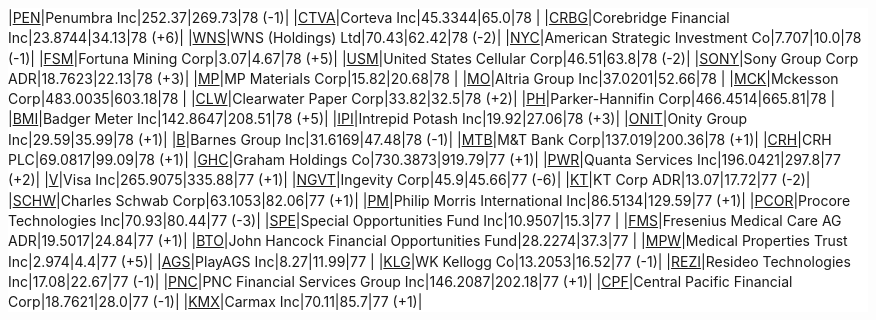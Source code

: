 |[PEN](https://finance.yahoo.com/quote/PEN/)|Penumbra Inc|252.37|269.73|78 (-1)|
|[CTVA](https://finance.yahoo.com/quote/CTVA/)|Corteva Inc|45.3344|65.0|78 |
|[CRBG](https://finance.yahoo.com/quote/CRBG/)|Corebridge Financial Inc|23.8744|34.13|78 (+6)|
|[WNS](https://finance.yahoo.com/quote/WNS/)|WNS (Holdings) Ltd|70.43|62.42|78 (-2)|
|[NYC](https://finance.yahoo.com/quote/NYC/)|American Strategic Investment Co|7.707|10.0|78 (-1)|
|[FSM](https://finance.yahoo.com/quote/FSM/)|Fortuna Mining Corp|3.07|4.67|78 (+5)|
|[USM](https://finance.yahoo.com/quote/USM/)|United States Cellular Corp|46.51|63.8|78 (-2)|
|[SONY](https://finance.yahoo.com/quote/SONY/)|Sony Group Corp ADR|18.7623|22.13|78 (+3)|
|[MP](https://finance.yahoo.com/quote/MP/)|MP Materials Corp|15.82|20.68|78 |
|[MO](https://finance.yahoo.com/quote/MO/)|Altria Group Inc|37.0201|52.66|78 |
|[MCK](https://finance.yahoo.com/quote/MCK/)|Mckesson Corp|483.0035|603.18|78 |
|[CLW](https://finance.yahoo.com/quote/CLW/)|Clearwater Paper Corp|33.82|32.5|78 (+2)|
|[PH](https://finance.yahoo.com/quote/PH/)|Parker-Hannifin Corp|466.4514|665.81|78 |
|[BMI](https://finance.yahoo.com/quote/BMI/)|Badger Meter Inc|142.8647|208.51|78 (+5)|
|[IPI](https://finance.yahoo.com/quote/IPI/)|Intrepid Potash Inc|19.92|27.06|78 (+3)|
|[ONIT](https://finance.yahoo.com/quote/ONIT/)|Onity Group Inc|29.59|35.99|78 (+1)|
|[B](https://finance.yahoo.com/quote/B/)|Barnes Group Inc|31.6169|47.48|78 (-1)|
|[MTB](https://finance.yahoo.com/quote/MTB/)|M&T Bank Corp|137.019|200.36|78 (+1)|
|[CRH](https://finance.yahoo.com/quote/CRH/)|CRH PLC|69.0817|99.09|78 (+1)|
|[GHC](https://finance.yahoo.com/quote/GHC/)|Graham Holdings Co|730.3873|919.79|77 (+1)|
|[PWR](https://finance.yahoo.com/quote/PWR/)|Quanta Services Inc|196.0421|297.8|77 (+2)|
|[V](https://finance.yahoo.com/quote/V/)|Visa Inc|265.9075|335.88|77 (+1)|
|[NGVT](https://finance.yahoo.com/quote/NGVT/)|Ingevity Corp|45.9|45.66|77 (-6)|
|[KT](https://finance.yahoo.com/quote/KT/)|KT Corp ADR|13.07|17.72|77 (-2)|
|[SCHW](https://finance.yahoo.com/quote/SCHW/)|Charles Schwab Corp|63.1053|82.06|77 (+1)|
|[PM](https://finance.yahoo.com/quote/PM/)|Philip Morris International Inc|86.5134|129.59|77 (+1)|
|[PCOR](https://finance.yahoo.com/quote/PCOR/)|Procore Technologies Inc|70.93|80.44|77 (-3)|
|[SPE](https://finance.yahoo.com/quote/SPE/)|Special Opportunities Fund Inc|10.9507|15.3|77 |
|[FMS](https://finance.yahoo.com/quote/FMS/)|Fresenius Medical Care AG ADR|19.5017|24.84|77 (+1)|
|[BTO](https://finance.yahoo.com/quote/BTO/)|John Hancock Financial Opportunities Fund|28.2274|37.3|77 |
|[MPW](https://finance.yahoo.com/quote/MPW/)|Medical Properties Trust Inc|2.974|4.4|77 (+5)|
|[AGS](https://finance.yahoo.com/quote/AGS/)|PlayAGS Inc|8.27|11.99|77 |
|[KLG](https://finance.yahoo.com/quote/KLG/)|WK Kellogg Co|13.2053|16.52|77 (-1)|
|[REZI](https://finance.yahoo.com/quote/REZI/)|Resideo Technologies Inc|17.08|22.67|77 (-1)|
|[PNC](https://finance.yahoo.com/quote/PNC/)|PNC Financial Services Group Inc|146.2087|202.18|77 (+1)|
|[CPF](https://finance.yahoo.com/quote/CPF/)|Central Pacific Financial Corp|18.7621|28.0|77 (-1)|
|[KMX](https://finance.yahoo.com/quote/KMX/)|Carmax Inc|70.11|85.7|77 (+1)|